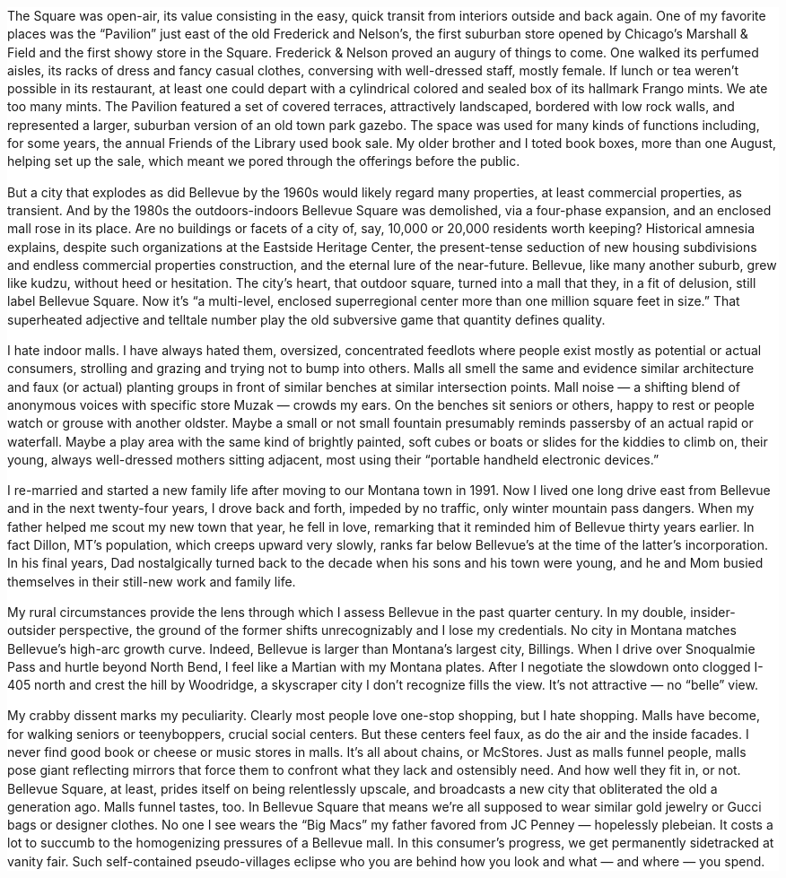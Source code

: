 The Square was open-air, its value consisting in the easy, quick transit from interiors outside and back again. One of my favorite places was the “Pavilion” just east of the old Frederick and Nelson’s, the first suburban store opened by Chicago’s Marshall &amp; Field and the first showy store in the Square. Frederick &amp; Nelson proved an augury of things to come. One walked its perfumed aisles, its racks of dress and fancy casual clothes, conversing with well-dressed staff, mostly female. If lunch or tea weren’t possible in its restaurant, at least one could depart with a cylindrical colored and sealed box of its hallmark Frango mints. We ate too many mints. The Pavilion featured a set of covered terraces, attractively landscaped, bordered with low rock walls, and represented a larger, suburban version of an old town park gazebo. The space was used for many kinds of functions including, for some years, the annual Friends of the Library used book sale. My older brother and I toted book boxes, more than one August, helping set up the sale, which meant we pored through the offerings before the public.

But a city that explodes as did Bellevue by the 1960s would likely regard many properties, at least commercial properties, as transient. And by the 1980s the outdoors-indoors Bellevue Square was demolished, via a four-phase expansion, and an enclosed mall rose in its place. Are no buildings or facets of a city of, say, 10,000 or 20,000 residents worth keeping? Historical amnesia explains, despite such organizations at the Eastside Heritage Center, the present-tense seduction of new housing subdivisions and endless commercial properties construction, and the eternal lure of the near-future. Bellevue, like many another suburb, grew like kudzu, without heed or hesitation. The city’s heart, that outdoor square, turned into a mall that they, in a fit of delusion, still label Bellevue Square. Now it’s “a multi-level, enclosed superregional center more than one million square feet in size.” That superheated adjective and telltale number play the old subversive game that quantity defines quality.

I hate indoor malls. I have always hated them, oversized, concentrated feedlots where people exist mostly as potential or actual consumers, strolling and grazing and trying not to bump into others. Malls all smell the same and evidence similar architecture and faux (or actual) planting groups in front of similar benches at similar intersection points. Mall noise — a shifting blend of anonymous voices with specific store Muzak — crowds my ears. On the benches sit seniors or others, happy to rest or people watch or grouse with another oldster. Maybe a small or not small fountain presumably reminds passersby of an actual rapid or waterfall. Maybe a play area with the same kind of brightly painted, soft cubes or boats or slides for the kiddies to climb on, their young, always well-dressed mothers sitting adjacent, most using their “portable handheld electronic devices.” 

<div class="break"></div>

I re-married and started a new family life after moving to our Montana town in 1991. Now I lived one long drive east from Bellevue and in the next twenty-four years, I drove back and forth, impeded by no traffic, only winter mountain pass dangers. When my father helped me scout my new town that year, he fell in love, remarking that it reminded him of Bellevue thirty years earlier. In fact Dillon, MT’s population, which creeps upward very slowly, ranks far below Bellevue’s at the time of the latter’s incorporation. In his final years, Dad nostalgically turned back to the decade when his sons and his town were young, and he and Mom busied themselves in their still-new work and family life. 

My rural circumstances provide the lens through which I assess Bellevue in the past quarter century. In my double, insider-outsider perspective, the ground of the former shifts unrecognizably and I lose my credentials. No city in Montana matches Bellevue’s high-arc growth curve. Indeed, Bellevue is larger than Montana’s largest city, Billings. When I drive over Snoqualmie Pass and hurtle beyond North Bend, I feel like a Martian with my Montana plates. After I negotiate the slowdown onto clogged I-405 north and crest the hill by Woodridge, a skyscraper city I don’t recognize fills the view. It’s not attractive — no “belle” view.

My crabby dissent marks my peculiarity. Clearly most people love one-stop shopping, but I hate shopping. Malls have become, for walking seniors or teenyboppers, crucial social centers. But these centers feel faux, as do the air and the inside facades. I never find good book or cheese or music stores in malls. It’s all about chains, or McStores. Just as malls funnel people, malls pose giant reflecting mirrors that force them to confront what they lack and ostensibly need. And how well they fit in, or not. Bellevue Square, at least, prides itself on being relentlessly upscale, and broadcasts a new city that obliterated the old a generation ago. Malls funnel tastes, too. In Bellevue Square that means we’re all supposed to wear similar gold jewelry or Gucci bags or designer clothes. No one I see wears the “Big Macs” my father favored from JC Penney — hopelessly plebeian. It costs a lot to succumb to the homogenizing pressures of a Bellevue mall. In this consumer’s progress, we get permanently sidetracked at vanity fair. Such self-contained pseudo-villages eclipse who you are behind how you look and what — and where — you spend.   
